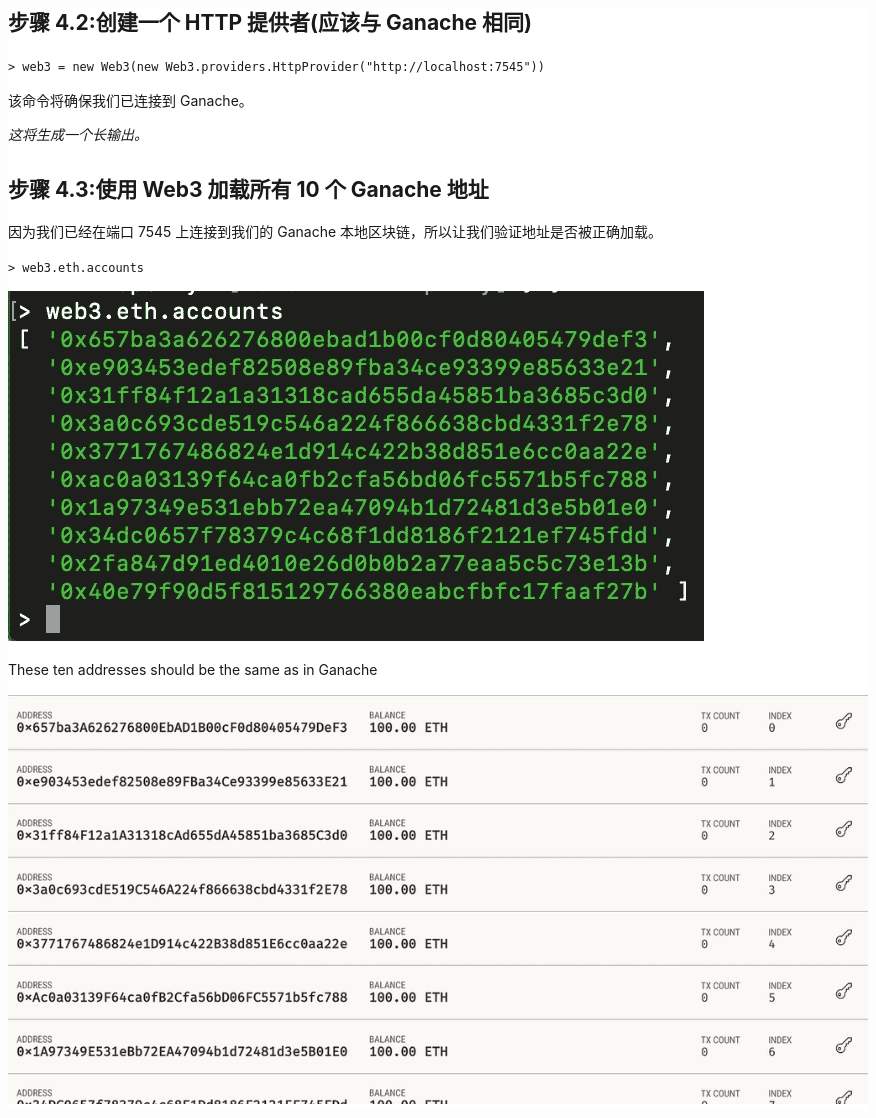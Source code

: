 ## 步骤 4.2:创建一个 HTTP 提供者(应该与 Ganache 相同)

```
> web3 = new Web3(new Web3.providers.HttpProvider("http://localhost:7545"))
```

该命令将确保我们已连接到 Ganache。

*这将生成一个长输出。*

## 步骤 4.3:使用 Web3 加载所有 10 个 Ganache 地址

因为我们已经在端口 7545 上连接到我们的 Ganache 本地区块链，所以让我们验证地址是否被正确加载。

```
> web3.eth.accounts
```

![](img/0163761f0816750876959274bd4200ce.png)

These ten addresses should be the same as in Ganache

![](img/d63f4d3fc9ce2be4dd7c8a81e22ed16c.png)
